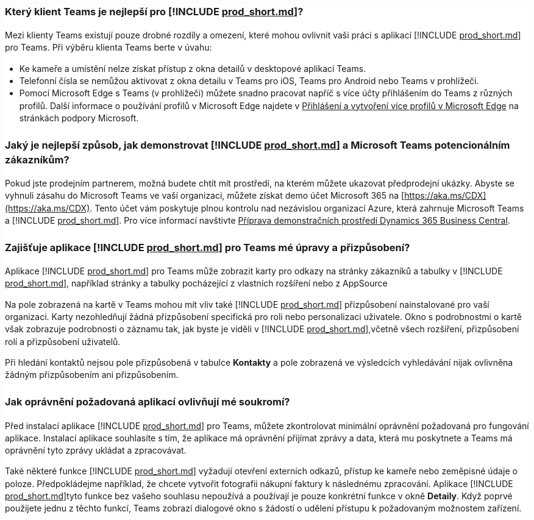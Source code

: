 ### Který klient Teams je nejlepší pro [!INCLUDE [prod_short.md](includes/prod_short.md)]?

Mezi klienty Teams existují pouze drobné rozdíly a omezení, které mohou ovlivnit vaši práci s aplikací [!INCLUDE [prod_short.md](includes/prod_short.md)] pro Teams. Při výběru klienta Teams berte v úvahu:

- Ke kameře a umístění nelze získat přístup z okna detailů v desktopové aplikaci Teams.
- Telefonní čísla se nemůžou aktivovat z okna detailu v Teams pro iOS, Teams pro Android nebo Teams v prohlížeči.
- Pomocí Microsoft Edge s Teams (v prohlížeči) můžete snadno pracovat napříč s více účty přihlášením do Teams z různých profilů. Další informace o používání profilů v Microsoft Edge najdete v [Přihlášení a vytvoření více profilů v Microsoft Edge](https://support.microsoft.com/office/sign-in-and-create-multiple-profiles-in-microsoft-edge-df94e622-2061-49ae-ad1d-6f0e43ce6435) na stránkách podpory Microsoft.

### Jaký je nejlepší způsob, jak demonstrovat [!INCLUDE [prod_short.md](includes/prod_short.md)] a Microsoft Teams potencionálním zákazníkům?

Pokud jste prodejním partnerem, možná budete chtít mít prostředí, na kterém můžete ukazovat předprodejní ukázky. Abyste se vyhnuli zásahu do Microsoft Teams ve vaší organizaci, můžete získat demo účet Microsoft 365 na [https://aka.ms/CDX](https://aka.ms/CDX). Tento účet vám poskytuje plnou kontrolu nad nezávislou organizací Azure, která zahrnuje Microsoft Teams a [!INCLUDE [prod_short.md](includes/prod_short.md)]. Pro více informací navštivte [Příprava demonstračních prostředí Dynamics 365 Business Central](/dynamics365/business-central/dev-itpro/administration/demo-environment).

### Zajišťuje aplikace [!INCLUDE [prod_short.md](includes/prod_short.md)] pro Teams mé úpravy a přizpůsobení?

Aplikace [!INCLUDE [prod_short.md](includes/prod_short.md)] pro Teams může zobrazit karty pro odkazy na stránky zákazníků a tabulky v [!INCLUDE [prod_short.md](includes/prod_short.md)], například stránky a tabulky pocházející z vlastních rozšíření nebo z AppSource

Na pole zobrazená na kartě v Teams mohou mít vliv také [!INCLUDE [prod_short.md](includes/prod_short.md)] přizpůsobení nainstalované pro vaší organizaci. Karty nezohledňují žádná přizpůsobení specifická pro roli nebo personalizaci uživatele. Okno s podrobnostmi o kartě však zobrazuje podrobnosti o záznamu tak, jak byste je viděli v [!INCLUDE [prod_short.md](includes/prod_short.md)],včetně všech rozšíření, přizpůsobení rolí a přizpůsobení uživatelů.

Při hledání kontaktů nejsou pole přizpůsobená v tabulce **Kontakty** a pole zobrazená ve výsledcích vyhledávání nijak ovlivněna žádným přizpůsobením ani přizpůsobením.

### Jak oprávnění požadovaná aplikací ovlivňují mé soukromí?

Před instalací aplikace [!INCLUDE [prod_short.md](includes/prod_short.md)] pro Teams, můžete zkontrolovat minimální oprávnění požadovaná pro fungování aplikace. Instalací aplikace souhlasíte s tím, že aplikace má oprávnění přijímat zprávy a data, která mu poskytnete a Teams má oprávnění tyto zprávy ukládat a zpracovávat.

Také některé funkce [!INCLUDE [prod_short.md](includes/prod_short.md)] vyžadují otevření externích odkazů, přístup ke kameře nebo zeměpisné údaje o poloze. Předpokládejme například, že chcete vytvořit fotografii nákupní faktury k následnému zpracování. Aplikace [!INCLUDE [prod_short.md](includes/prod_short.md)]tyto funkce bez vašeho souhlasu nepoužívá a používají je pouze konkrétní funkce v okně **Detaily**. Když poprvé použijete jednu z těchto funkcí, Teams zobrazí dialogové okno s žádostí o udělení přístupu k požadovaným možnostem zařízení.
